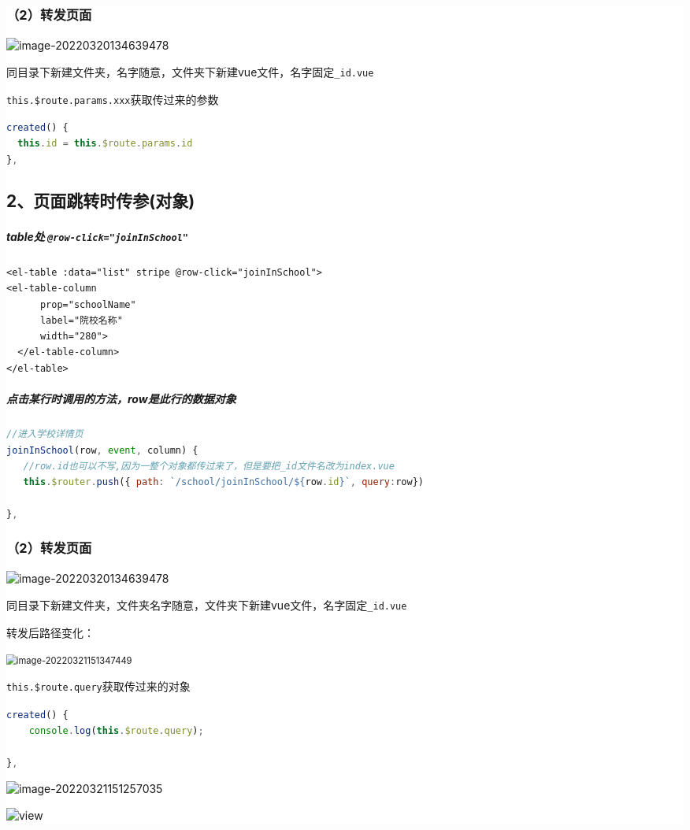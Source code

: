 ### （2）转发页面

![image-20220320134639478](https://heyufei-1305336662.cos.ap-shanghai.myqcloud.com/my_img/image-20220320134639478.png)

同目录下新建文件夹，名字随意，文件夹下新建vue文件，名字固定`_id.vue`

`this.$route.params.xxx`获取传过来的参数

```javascript
created() {
  this.id = this.$route.params.id
},
```



## 2、页面跳转时传参(对象)

##### table处  `@row-click="joinInSchool"`

```vue
<el-table :data="list" stripe @row-click="joinInSchool">
<el-table-column
      prop="schoolName"
      label="院校名称"
      width="280">
  </el-table-column>
</el-table>
```



##### 点击某行时调用的方法，row是此行的数据对象

```javascript
//进入学校详情页
joinInSchool(row, event, column) {
   //row.id也可以不写,因为一整个对象都传过来了，但是要把_id文件名改为index.vue
   this.$router.push({ path: `/school/joinInSchool/${row.id}`, query:row})
   
},
```

### （2）转发页面

![image-20220320134639478](https://heyufei-1305336662.cos.ap-shanghai.myqcloud.com/my_img/image-20220320134639478.png)

同目录下新建文件夹，文件夹名字随意，文件夹下新建vue文件，名字固定`_id.vue`

转发后路径变化：

<img src="https://heyufei-1305336662.cos.ap-shanghai.myqcloud.com/my_img/image-20220321151347449.png" alt="image-20220321151347449" style="zoom:80%;" />

`this.$route.query`获取传过来的对象

```javascript
created() {
    console.log(this.$route.query);

},
```

![image-20220321151257035](https://heyufei-1305336662.cos.ap-shanghai.myqcloud.com/my_img/image-20220321151257035.png)



![view](https://heyufei-1305336662.cos.ap-shanghai.myqcloud.com/my_img/view.jpg)
